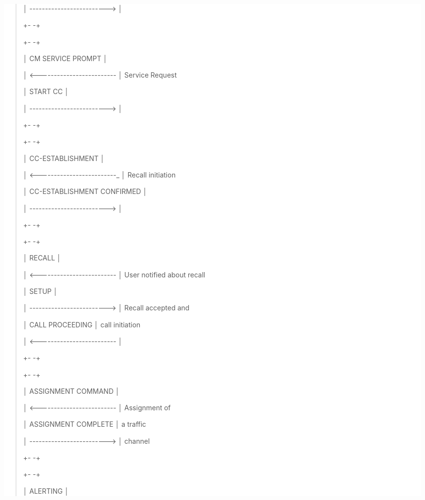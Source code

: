 > │ \-\-\-\-\-\-\-\-\-\-\-\-\-\-\-\-\-\-\-\-\-\-\-\--\> │
>
> +- -+
>
> +- -+
>
> │ CM SERVICE PROMPT │
>
> │ \<\-\-\-\-\-\-\-\-\-\-\-\-\-\-\-\-\-\-\-\-\-\-\-\-- │ Service
> Request
>
> │ START CC │
>
> │ \-\-\-\-\-\-\-\-\-\-\-\-\-\-\-\-\-\-\-\-\-\-\-\--\> │
>
> +- -+
>
> +- -+
>
> │ CC-ESTABLISHMENT │
>
> │ \<\-\-\-\-\-\-\-\-\-\-\-\-\-\-\-\-\-\-\-\-\-\-\-\--\_ │ Recall
> initiation
>
> │ CC-ESTABLISHMENT CONFIRMED │
>
> │ \-\-\-\-\-\-\-\-\-\-\-\-\-\-\-\-\-\-\-\-\-\-\-\--\> │
>
> +- -+
>
> +- -+
>
> │ RECALL │
>
> │ \<\-\-\-\-\-\-\-\-\-\-\-\-\-\-\-\-\-\-\-\-\-\-\-\-- │ User notified
> about recall
>
> │ SETUP │
>
> │ \-\-\-\-\-\-\-\-\-\-\-\-\-\-\-\-\-\-\-\-\-\-\-\--\> │ Recall
> accepted and
>
> │ CALL PROCEEDING │ call initiation
>
> │ \<\-\-\-\-\-\-\-\-\-\-\-\-\-\-\-\-\-\-\-\-\-\-\-\-- │
>
> +- -+
>
> +- -+
>
> │ ASSIGNMENT COMMAND │
>
> │ \<\-\-\-\-\-\-\-\-\-\-\-\-\-\-\-\-\-\-\-\-\-\-\-\-- │ Assignment of
>
> │ ASSIGNMENT COMPLETE │ a traffic
>
> │ \-\-\-\-\-\-\-\-\-\-\-\-\-\-\-\-\-\-\-\-\-\-\-\--\> │ channel
>
> +- -+
>
> +- -+
>
> │ ALERTING │
>